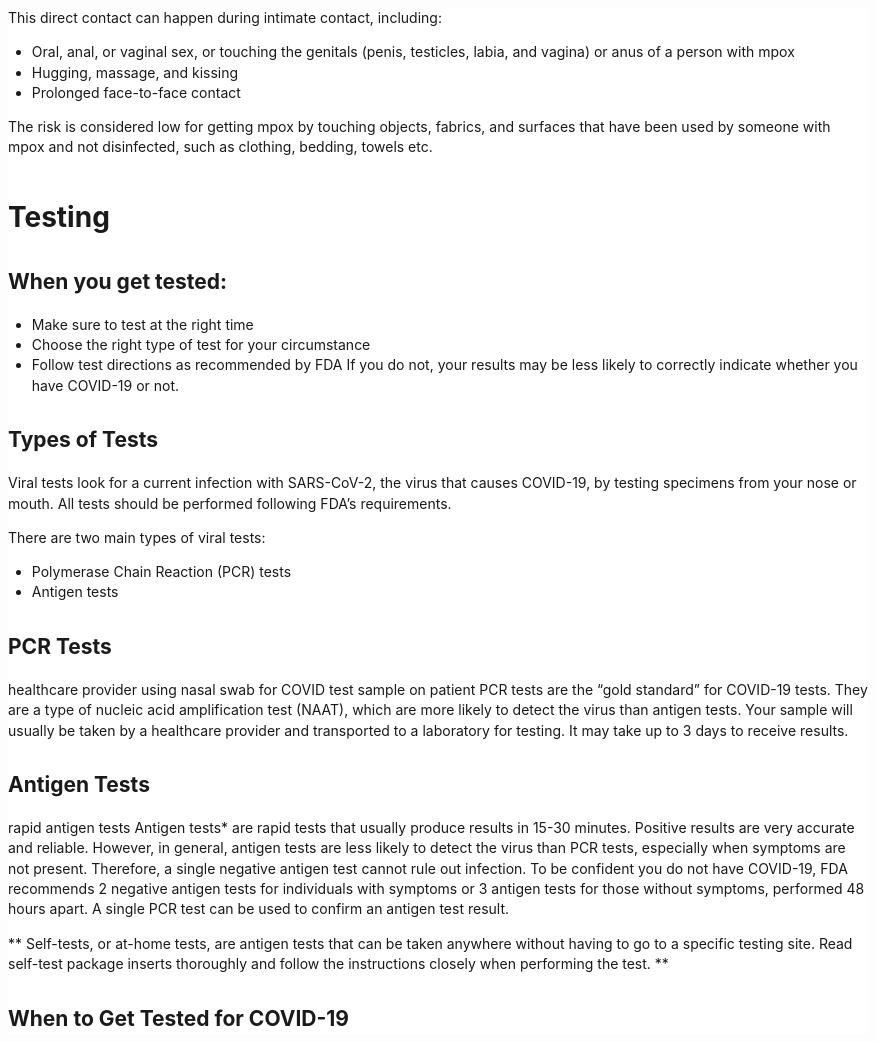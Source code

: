 This direct contact can happen during intimate contact, including:

* Oral, anal, or vaginal sex, or touching the genitals (penis, testicles, labia, and vagina) or anus of a person with mpox
* Hugging, massage, and kissing
* Prolonged face-to-face contact

The risk is considered low for getting mpox by touching objects, fabrics, and surfaces that have been used by someone with mpox and not disinfected, such as clothing, bedding, towels etc.


# Testing

## When you get tested:
* Make sure to test at the right time
* Choose the right type of test for your circumstance
* Follow test directions as recommended by FDA
If you do not, your results may be less likely to correctly indicate whether you have COVID-19 or not.

## Types of Tests
Viral tests look for a current infection with SARS-CoV-2, the virus that causes COVID-19, by testing specimens from your nose or mouth. All tests should be performed following FDA’s requirements.

There are two main types of viral tests:

* Polymerase Chain Reaction (PCR) tests
* Antigen tests

## PCR Tests
healthcare provider using nasal swab for COVID test sample on patient
PCR tests are the “gold standard” for COVID-19 tests. They are a type of nucleic acid amplification test (NAAT), which are more likely to detect the virus than antigen tests. Your sample will usually be taken by a healthcare provider and transported to a laboratory for testing. It may take up to 3 days to receive results.

## Antigen Tests
rapid antigen tests
Antigen tests* are rapid tests that usually produce results in 15-30 minutes. Positive results are very accurate and reliable. However, in general, antigen tests are less likely to detect the virus than PCR tests, especially when symptoms are not present. Therefore, a single negative antigen test cannot rule out infection. To be confident you do not have COVID-19, FDA recommends 2 negative antigen tests for individuals with symptoms or 3 antigen tests for those without symptoms, performed 48 hours apart. A single PCR test can be used to confirm an antigen test result.

** Self-tests, or at-home tests, are antigen tests that can be taken anywhere without having to go to a specific testing site. Read self-test package inserts thoroughly and follow the instructions closely when performing the test. **

## When to Get Tested for COVID-19
